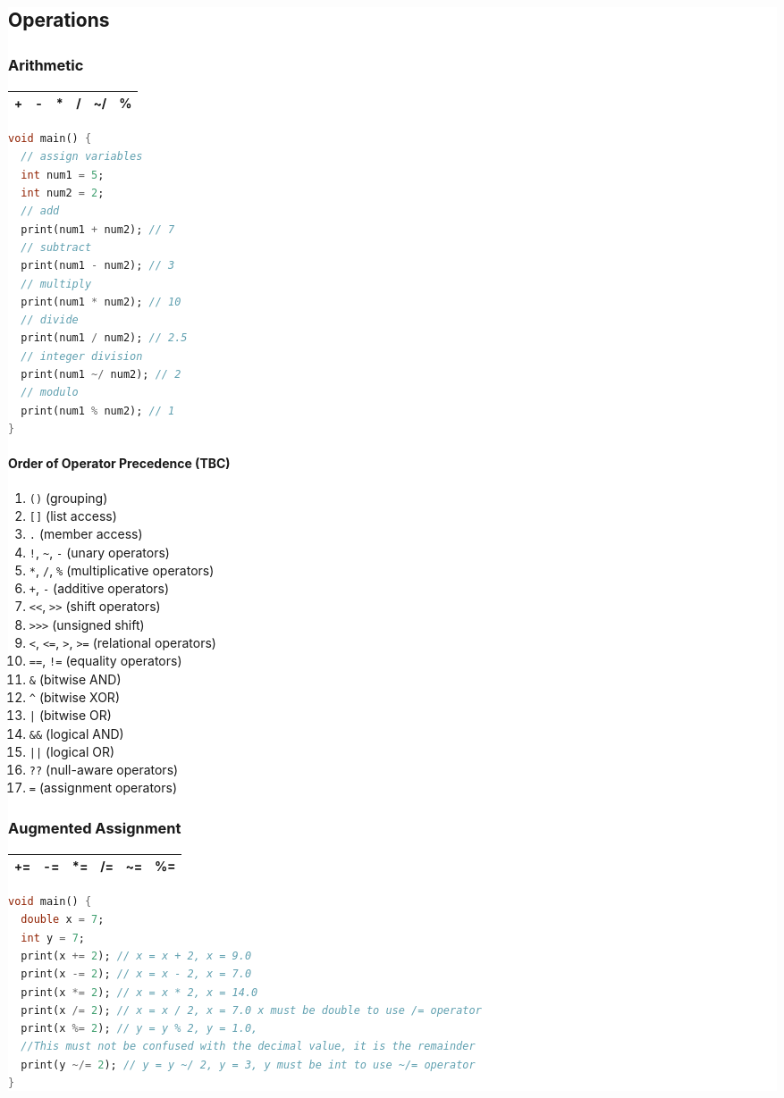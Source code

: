 ## Operations
### Arithmetic

| + | - | * | / | ~/ | % |
|--|--|--|--|--|--|

```Dart
void main() {
  // assign variables
  int num1 = 5;
  int num2 = 2;
  // add
  print(num1 + num2); // 7
  // subtract
  print(num1 - num2); // 3
  // multiply
  print(num1 * num2); // 10
  // divide
  print(num1 / num2); // 2.5
  // integer division
  print(num1 ~/ num2); // 2
  // modulo
  print(num1 % num2); // 1
}
```

#### Order of Operator Precedence (TBC)
1.  `()` (grouping)
2.  `[]` (list access)
3.  `.` (member access)
4.  `!`, `~`, `-` (unary operators)
5.  `*`, `/`, `%` (multiplicative operators)
6.  `+`, `-` (additive operators)
7.  `<<`, `>>` (shift operators)
8.  `>>>` (unsigned shift)
9.  `<`, `<=`, `>`, `>=` (relational operators)
10.  `==`, `!=` (equality operators)
11.  `&` (bitwise AND)
12.  `^` (bitwise XOR)
13.  `|` (bitwise OR)
14.  `&&` (logical AND)
15.  `||` (logical OR)
16.  `??` (null-aware operators)
17.  `=` (assignment operators)

### Augmented Assignment
| += | -= | \*= | \/= | ~= | %= |
|--|--|--|--|--|--|

```Dart
void main() {
  double x = 7;
  int y = 7;
  print(x += 2); // x = x + 2, x = 9.0
  print(x -= 2); // x = x - 2, x = 7.0
  print(x *= 2); // x = x * 2, x = 14.0
  print(x /= 2); // x = x / 2, x = 7.0 x must be double to use /= operator
  print(x %= 2); // y = y % 2, y = 1.0, 
  //This must not be confused with the decimal value, it is the remainder
  print(y ~/= 2); // y = y ~/ 2, y = 3, y must be int to use ~/= operator
}
```
